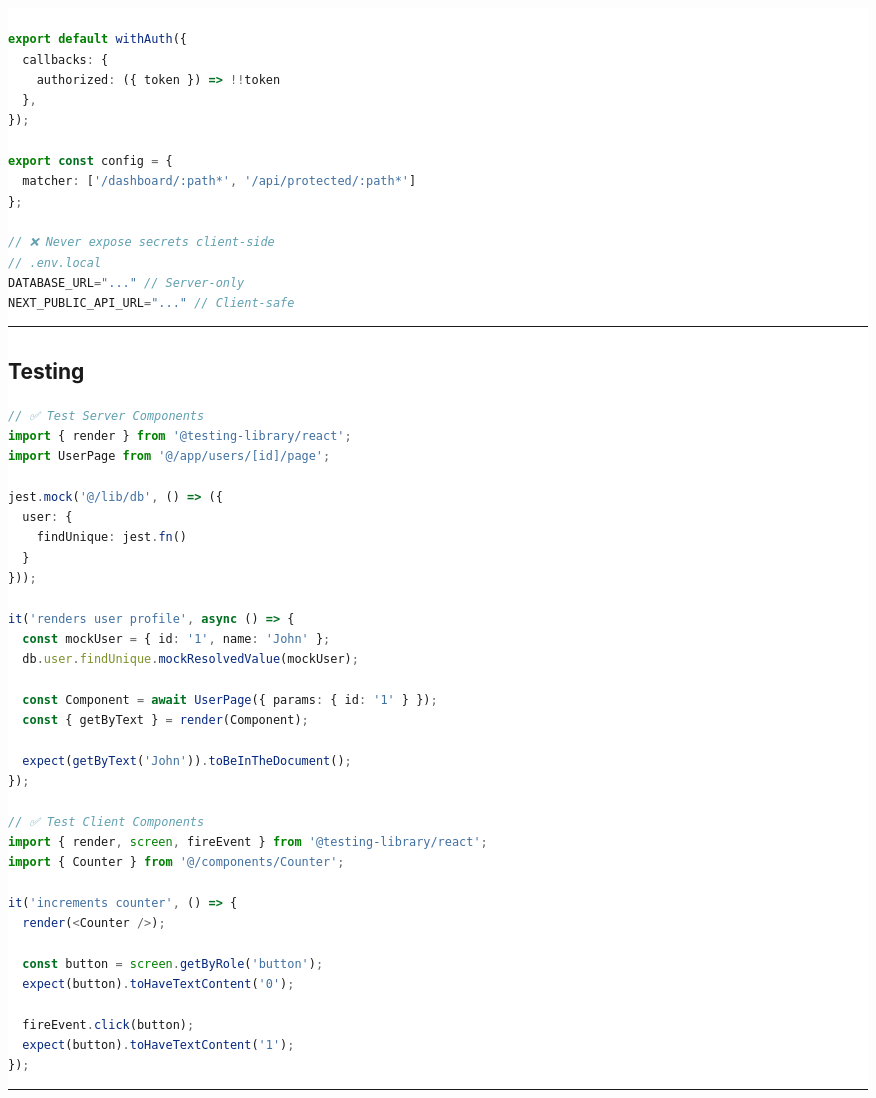 ```typescript

export default withAuth({
  callbacks: {
    authorized: ({ token }) => !!token
  },
});

export const config = {
  matcher: ['/dashboard/:path*', '/api/protected/:path*']
};

// ❌ Never expose secrets client-side
// .env.local
DATABASE_URL="..." // Server-only
NEXT_PUBLIC_API_URL="..." // Client-safe
```
</security>

---

## Testing

```typescript
// ✅ Test Server Components
import { render } from '@testing-library/react';
import UserPage from '@/app/users/[id]/page';

jest.mock('@/lib/db', () => ({
  user: {
    findUnique: jest.fn()
  }
}));

it('renders user profile', async () => {
  const mockUser = { id: '1', name: 'John' };
  db.user.findUnique.mockResolvedValue(mockUser);
  
  const Component = await UserPage({ params: { id: '1' } });
  const { getByText } = render(Component);
  
  expect(getByText('John')).toBeInTheDocument();
});

// ✅ Test Client Components
import { render, screen, fireEvent } from '@testing-library/react';
import { Counter } from '@/components/Counter';

it('increments counter', () => {
  render(<Counter />);
  
  const button = screen.getByRole('button');
  expect(button).toHaveTextContent('0');
  
  fireEvent.click(button);
  expect(button).toHaveTextContent('1');
});
```

---